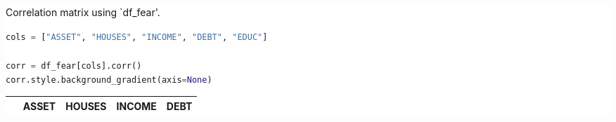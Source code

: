 


####
Correlation matrix using `df_fear'.


```python
cols = ["ASSET", "HOUSES", "INCOME", "DEBT", "EDUC"]

corr = df_fear[cols].corr()
corr.style.background_gradient(axis=None)
```




<style type="text/css">
#T_9dba0_row0_col0, #T_9dba0_row1_col1, #T_9dba0_row2_col2, #T_9dba0_row3_col3, #T_9dba0_row4_col4 {
  background-color: #023858;
  color: #f1f1f1;
}
#T_9dba0_row0_col1, #T_9dba0_row1_col0 {
  background-color: #c4cbe3;
  color: #000000;
}
#T_9dba0_row0_col2, #T_9dba0_row2_col0 {
  background-color: #04588a;
  color: #f1f1f1;
}
#T_9dba0_row0_col3, #T_9dba0_row3_col0 {
  background-color: #97b7d7;
  color: #000000;
}
#T_9dba0_row0_col4, #T_9dba0_row2_col4, #T_9dba0_row4_col0, #T_9dba0_row4_col2 {
  background-color: #fff7fb;
  color: #000000;
}
#T_9dba0_row1_col2, #T_9dba0_row2_col1 {
  background-color: #d4d4e8;
  color: #000000;
}
#T_9dba0_row1_col3, #T_9dba0_row3_col1 {
  background-color: #308cbe;
  color: #f1f1f1;
}
#T_9dba0_row1_col4, #T_9dba0_row4_col1 {
  background-color: #f1ebf4;
  color: #000000;
}
#T_9dba0_row2_col3, #T_9dba0_row3_col2 {
  background-color: #a1bbda;
  color: #000000;
}
#T_9dba0_row3_col4, #T_9dba0_row4_col3 {
  background-color: #f2ecf5;
  color: #000000;
}
</style>
<table id="T_9dba0">
  <thead>
    <tr>
      <th class="blank level0" >&nbsp;</th>
      <th id="T_9dba0_level0_col0" class="col_heading level0 col0" >ASSET</th>
      <th id="T_9dba0_level0_col1" class="col_heading level0 col1" >HOUSES</th>
      <th id="T_9dba0_level0_col2" class="col_heading level0 col2" >INCOME</th>
      <th id="T_9dba0_level0_col3" class="col_heading level0 col3" >DEBT</th>